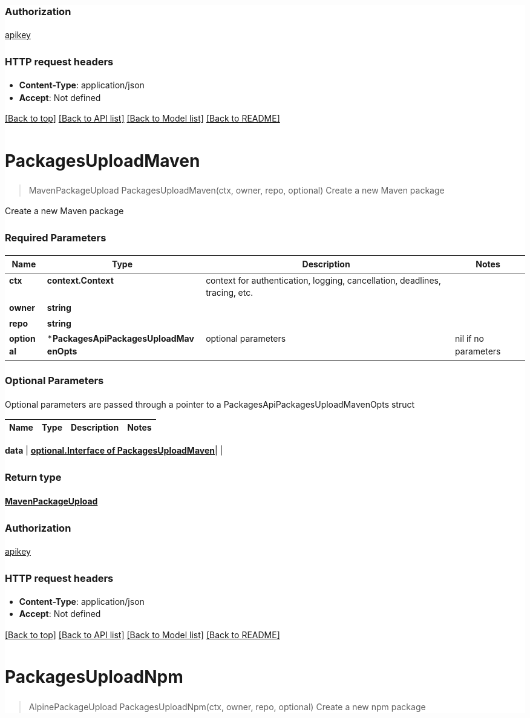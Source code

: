 ### Authorization

[apikey](../README.md#apikey)

### HTTP request headers

 - **Content-Type**: application/json
 - **Accept**: Not defined

[[Back to top]](#) [[Back to API list]](../README.md#documentation-for-api-endpoints) [[Back to Model list]](../README.md#documentation-for-models) [[Back to README]](../README.md)

# **PackagesUploadMaven**
> MavenPackageUpload PackagesUploadMaven(ctx, owner, repo, optional)
Create a new Maven package

Create a new Maven package

### Required Parameters

Name | Type | Description  | Notes
------------- | ------------- | ------------- | -------------
 **ctx** | **context.Context** | context for authentication, logging, cancellation, deadlines, tracing, etc.
  **owner** | **string**|  | 
  **repo** | **string**|  | 
 **optional** | ***PackagesApiPackagesUploadMavenOpts** | optional parameters | nil if no parameters

### Optional Parameters
Optional parameters are passed through a pointer to a PackagesApiPackagesUploadMavenOpts struct

Name | Type | Description  | Notes
------------- | ------------- | ------------- | -------------


 **data** | [**optional.Interface of PackagesUploadMaven**](PackagesUploadMaven.md)|  | 

### Return type

[**MavenPackageUpload**](MavenPackageUpload.md)

### Authorization

[apikey](../README.md#apikey)

### HTTP request headers

 - **Content-Type**: application/json
 - **Accept**: Not defined

[[Back to top]](#) [[Back to API list]](../README.md#documentation-for-api-endpoints) [[Back to Model list]](../README.md#documentation-for-models) [[Back to README]](../README.md)

# **PackagesUploadNpm**
> AlpinePackageUpload PackagesUploadNpm(ctx, owner, repo, optional)
Create a new npm package
